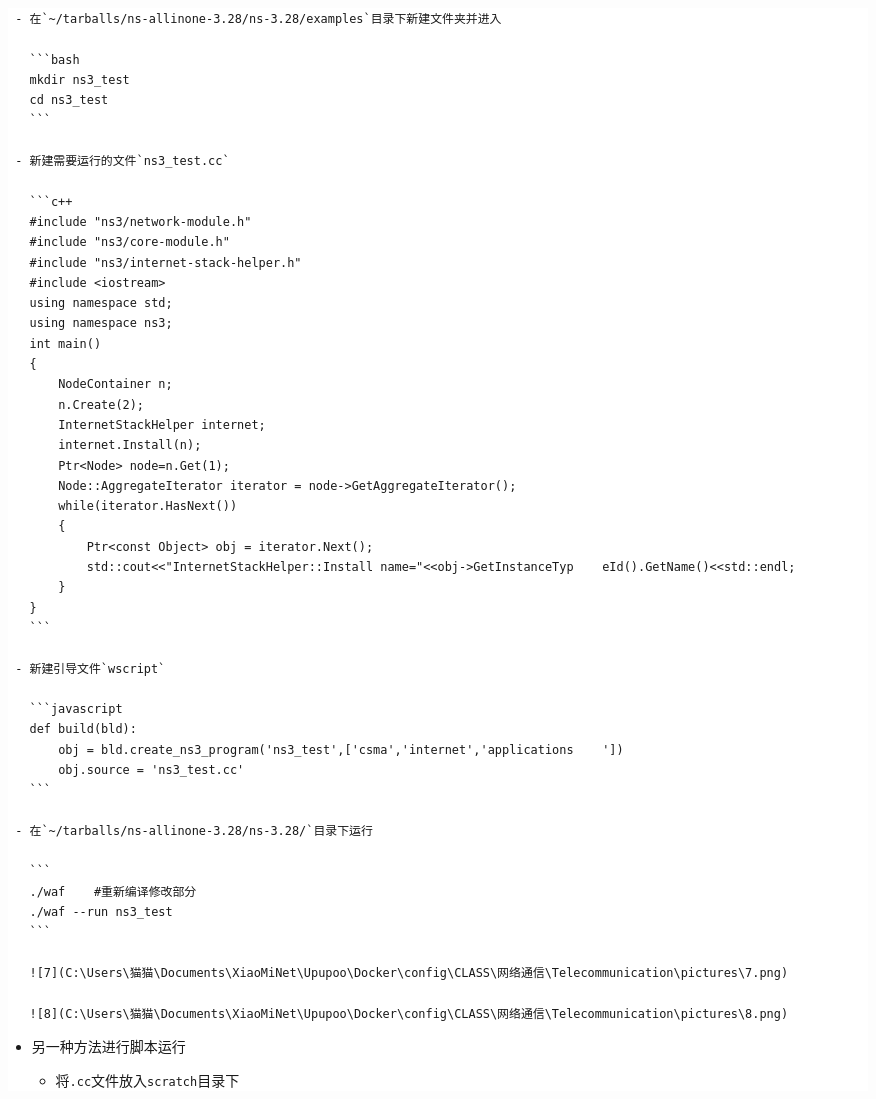      - 在`~/tarballs/ns-allinone-3.28/ns-3.28/examples`目录下新建文件夹并进入

       ```bash
       mkdir ns3_test
       cd ns3_test
       ```

     - 新建需要运行的文件`ns3_test.cc`

       ```c++
       #include "ns3/network-module.h"
       #include "ns3/core-module.h"
       #include "ns3/internet-stack-helper.h"
       #include <iostream>
       using namespace std;
       using namespace ns3;
       int main()
       {
           NodeContainer n;
           n.Create(2);
           InternetStackHelper internet;
           internet.Install(n);
           Ptr<Node> node=n.Get(1);
           Node::AggregateIterator iterator = node->GetAggregateIterator();
           while(iterator.HasNext())
           {
               Ptr<const Object> obj = iterator.Next();
               std::cout<<"InternetStackHelper::Install name="<<obj->GetInstanceTyp    eId().GetName()<<std::endl;
           }
       }
       ```

     - 新建引导文件`wscript`

       ```javascript
       def build(bld):
           obj = bld.create_ns3_program('ns3_test',['csma','internet','applications    '])
           obj.source = 'ns3_test.cc'
       ```

     - 在`~/tarballs/ns-allinone-3.28/ns-3.28/`目录下运行

       ```
       ./waf    #重新编译修改部分
       ./waf --run ns3_test
       ```

       ![7](C:\Users\猫猫\Documents\XiaoMiNet\Upupoo\Docker\config\CLASS\网络通信\Telecommunication\pictures\7.png)

       ![8](C:\Users\猫猫\Documents\XiaoMiNet\Upupoo\Docker\config\CLASS\网络通信\Telecommunication\pictures\8.png)

   - 另一种方法进行脚本运行

     - 将`.cc`文件放入`scratch`目录下
